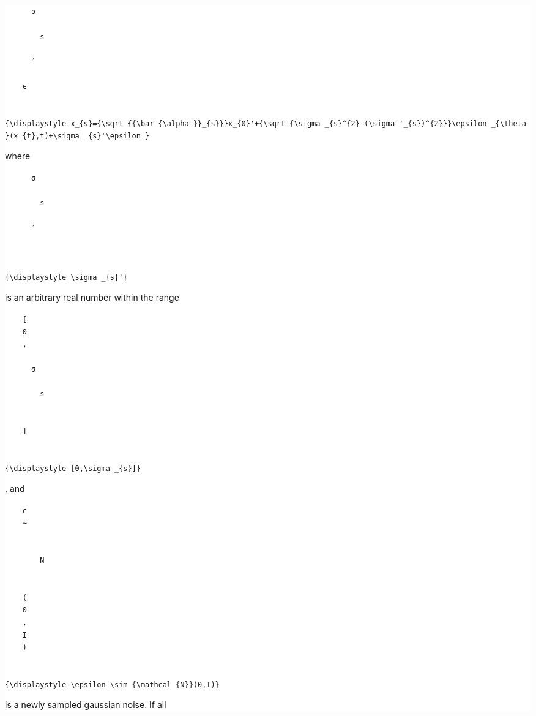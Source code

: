           σ
          
            s
          
          ′
        
        ϵ
      
    
    {\displaystyle x_{s}={\sqrt {{\bar {\alpha }}_{s}}}x_{0}'+{\sqrt {\sigma _{s}^{2}-(\sigma '_{s})^{2}}}\epsilon _{\theta }(x_{t},t)+\sigma _{s}'\epsilon }
  
where 
  
    
      
        
          σ
          
            s
          
          ′
        
      
    
    {\displaystyle \sigma _{s}'}
  
 is an arbitrary real number within the range 
  
    
      
        [
        0
        ,
        
          σ
          
            s
          
        
        ]
      
    
    {\displaystyle [0,\sigma _{s}]}
  
, and 
  
    
      
        ϵ
        ∼
        
          
            N
          
        
        (
        0
        ,
        I
        )
      
    
    {\displaystyle \epsilon \sim {\mathcal {N}}(0,I)}
  
 is a newly sampled gaussian noise. If all 
  
    